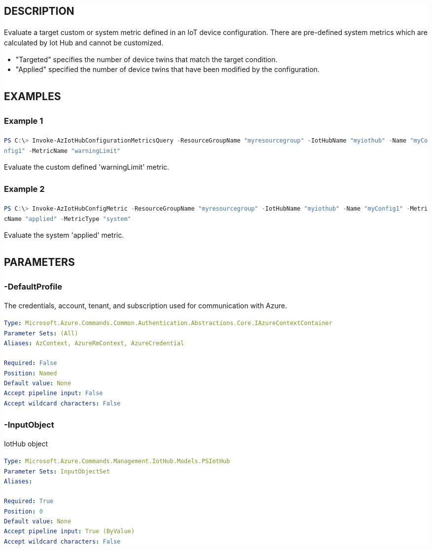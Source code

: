## DESCRIPTION
Evaluate a target custom or system metric defined in an IoT device configuration.
There are pre-defined system metrics which are calculated by Iot Hub and cannot be customized.
- "Targeted" specifies the number of device twins that match the target condition.
- "Applied" specified the number of device twins that have been modified by the configuration. 

## EXAMPLES

### Example 1
```powershell
PS C:\> Invoke-AzIotHubConfigurationMetricsQuery -ResourceGroupName "myresourcegroup" -IotHubName "myiothub" -Name "myConfig1" -MetricName "warningLimit"
```

Evaluate the custom defined 'warningLimit' metric.

### Example 2
```powershell
PS C:\> Invoke-AzIotHubConfigMetric -ResourceGroupName "myresourcegroup" -IotHubName "myiothub" -Name "myConfig1" -MetricName "applied" -MetricType "system"
```

Evaluate the system 'applied' metric.

## PARAMETERS

### -DefaultProfile
The credentials, account, tenant, and subscription used for communication with Azure.

```yaml
Type: Microsoft.Azure.Commands.Common.Authentication.Abstractions.Core.IAzureContextContainer
Parameter Sets: (All)
Aliases: AzContext, AzureRmContext, AzureCredential

Required: False
Position: Named
Default value: None
Accept pipeline input: False
Accept wildcard characters: False
```

### -InputObject
IotHub object

```yaml
Type: Microsoft.Azure.Commands.Management.IotHub.Models.PSIotHub
Parameter Sets: InputObjectSet
Aliases:

Required: True
Position: 0
Default value: None
Accept pipeline input: True (ByValue)
Accept wildcard characters: False
```

